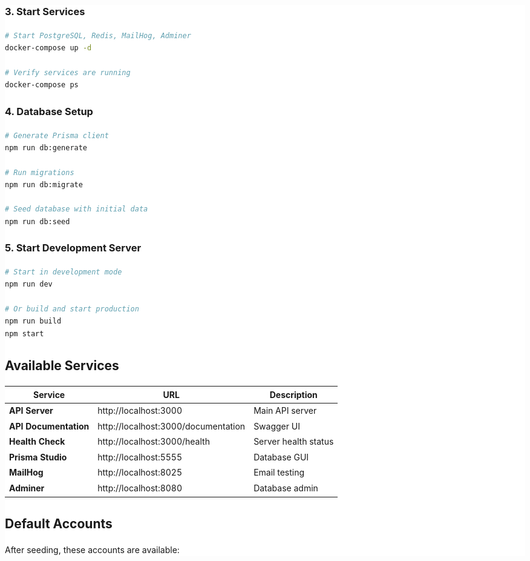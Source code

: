 ### 3. Start Services

```bash
# Start PostgreSQL, Redis, MailHog, Adminer
docker-compose up -d

# Verify services are running
docker-compose ps
```

### 4. Database Setup

```bash
# Generate Prisma client
npm run db:generate

# Run migrations
npm run db:migrate

# Seed database with initial data
npm run db:seed
```

### 5. Start Development Server

```bash
# Start in development mode
npm run dev

# Or build and start production
npm run build
npm start
```

## Available Services

| Service | URL | Description |
|---------|-----|-------------|
| **API Server** | http://localhost:3000 | Main API server |
| **API Documentation** | http://localhost:3000/documentation | Swagger UI |
| **Health Check** | http://localhost:3000/health | Server health status |
| **Prisma Studio** | http://localhost:5555 | Database GUI |
| **MailHog** | http://localhost:8025 | Email testing |
| **Adminer** | http://localhost:8080 | Database admin |

## Default Accounts

After seeding, these accounts are available:
